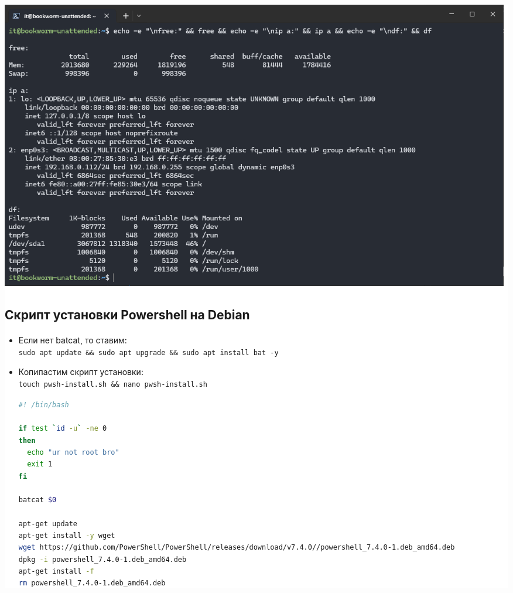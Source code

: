   ![Alt text](_rsrc/image.png)


## Скрипт установки Powershell на Debian 

- Если нет batcat, то ставим:  
  `sudo apt update && sudo apt upgrade && sudo apt install bat -y`

- Копипастим скрипт установки:  
  `touch pwsh-install.sh && nano pwsh-install.sh`

  ```bash
  #! /bin/bash

  if test `id -u` -ne 0
  then
    echo "ur not root bro"
    exit 1
  fi

  batcat $0

  apt-get update
  apt-get install -y wget
  wget https://github.com/PowerShell/PowerShell/releases/download/v7.4.0//powershell_7.4.0-1.deb_amd64.deb
  dpkg -i powershell_7.4.0-1.deb_amd64.deb
  apt-get install -f
  rm powershell_7.4.0-1.deb_amd64.deb
  ```
